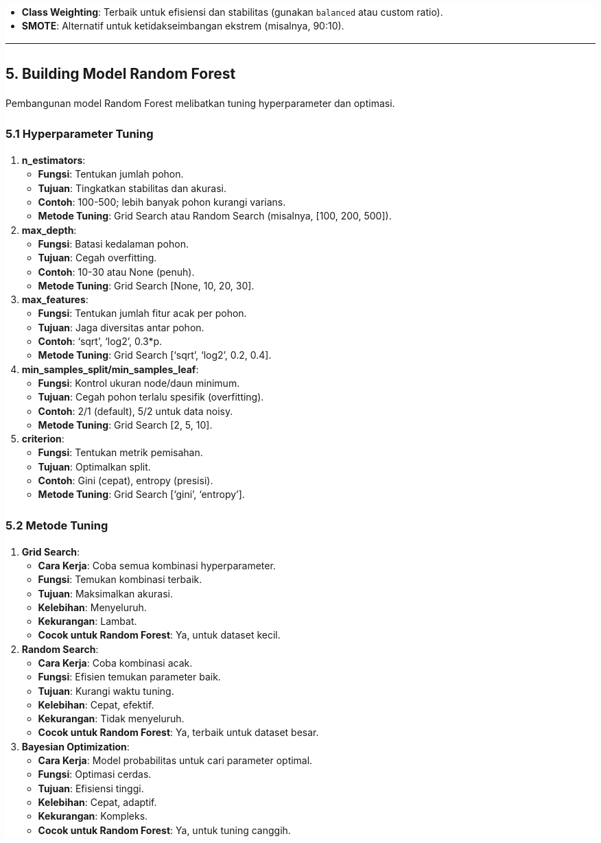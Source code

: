   - **Class Weighting**: Terbaik untuk efisiensi dan stabilitas (gunakan `balanced` atau custom ratio).
  - **SMOTE**: Alternatif untuk ketidakseimbangan ekstrem (misalnya, 90:10).

---

## 5. Building Model Random Forest
Pembangunan model Random Forest melibatkan tuning hyperparameter dan optimasi.

### 5.1 Hyperparameter Tuning
1. **n_estimators**:
   - **Fungsi**: Tentukan jumlah pohon.
   - **Tujuan**: Tingkatkan stabilitas dan akurasi.
   - **Contoh**: 100-500; lebih banyak pohon kurangi varians.
   - **Metode Tuning**: Grid Search atau Random Search (misalnya, [100, 200, 500]).
2. **max_depth**:
   - **Fungsi**: Batasi kedalaman pohon.
   - **Tujuan**: Cegah overfitting.
   - **Contoh**: 10-30 atau None (penuh).
   - **Metode Tuning**: Grid Search [None, 10, 20, 30].
3. **max_features**:
   - **Fungsi**: Tentukan jumlah fitur acak per pohon.
   - **Tujuan**: Jaga diversitas antar pohon.
   - **Contoh**: ‘sqrt’, ‘log2’, 0.3*p.
   - **Metode Tuning**: Grid Search [‘sqrt’, ‘log2’, 0.2, 0.4].
4. **min_samples_split/min_samples_leaf**:
   - **Fungsi**: Kontrol ukuran node/daun minimum.
   - **Tujuan**: Cegah pohon terlalu spesifik (overfitting).
   - **Contoh**: 2/1 (default), 5/2 untuk data noisy.
   - **Metode Tuning**: Grid Search [2, 5, 10].
5. **criterion**:
   - **Fungsi**: Tentukan metrik pemisahan.
   - **Tujuan**: Optimalkan split.
   - **Contoh**: Gini (cepat), entropy (presisi).
   - **Metode Tuning**: Grid Search [‘gini’, ‘entropy’].

### 5.2 Metode Tuning
1. **Grid Search**:
   - **Cara Kerja**: Coba semua kombinasi hyperparameter.
   - **Fungsi**: Temukan kombinasi terbaik.
   - **Tujuan**: Maksimalkan akurasi.
   - **Kelebihan**: Menyeluruh.
   - **Kekurangan**: Lambat.
   - **Cocok untuk Random Forest**: Ya, untuk dataset kecil.
2. **Random Search**:
   - **Cara Kerja**: Coba kombinasi acak.
   - **Fungsi**: Efisien temukan parameter baik.
   - **Tujuan**: Kurangi waktu tuning.
   - **Kelebihan**: Cepat, efektif.
   - **Kekurangan**: Tidak menyeluruh.
   - **Cocok untuk Random Forest**: Ya, terbaik untuk dataset besar.
3. **Bayesian Optimization**:
   - **Cara Kerja**: Model probabilitas untuk cari parameter optimal.
   - **Fungsi**: Optimasi cerdas.
   - **Tujuan**: Efisiensi tinggi.
   - **Kelebihan**: Cepat, adaptif.
   - **Kekurangan**: Kompleks.
   - **Cocok untuk Random Forest**: Ya, untuk tuning canggih.
